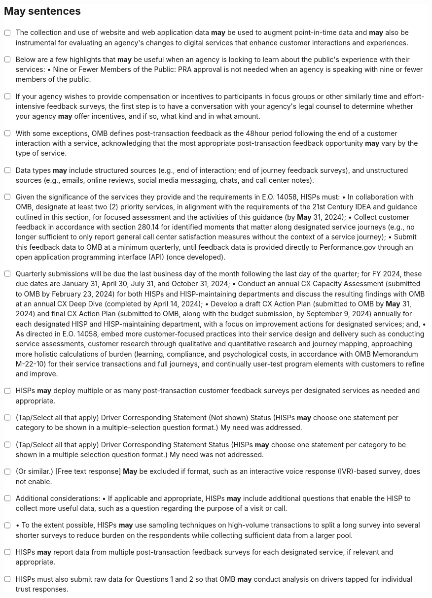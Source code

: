## May sentences

* [ ] The collection and use of website and web application data **may** be used to augment point-in-time data and **may** also be instrumental for evaluating an agency's changes to digital services that enhance customer interactions and experiences.
* [ ] Below are a few highlights that **may** be useful when an agency is looking to learn about the public's experience with their services: •  Nine or Fewer Members of the Public: PRA approval is not needed when an agency is speaking with nine or fewer members of the public.
* [ ] If your agency wishes to provide compensation or incentives to participants in focus groups or other similarly time and effort-intensive feedback surveys, the first step is to have a conversation with your agency's legal counsel to determine whether your agency **may** offer incentives, and if so, what kind and in what amount.
* [ ] With some exceptions, OMB defines post-transaction feedback as the 48hour period following the end of a customer interaction with a service, acknowledging that the most appropriate post-transaction feedback opportunity **may** vary by the type of service.
* [ ] Data types **may** include structured sources (e.g., end of interaction; end of journey feedback surveys), and unstructured sources (e.g., emails, online reviews, social media messaging, chats, and call center notes).
* [ ] Given the significance of the services they provide and the requirements in E.O. 14058, HISPs must: •  In collaboration with OMB, designate at least two (2) priority services, in alignment with the requirements of the 21st Century IDEA and guidance outlined in this section, for focused assessment and the activities of this guidance (by **May** 31, 2024);  •  Collect customer feedback in accordance with section 280.14 for identified moments that matter along designated service journeys (e.g., no longer sufficient to only report general call center satisfaction measures without the context of a service journey);  •  Submit this feedback data to OMB at a minimum quarterly, until feedback data is provided directly to Performance.gov through an open application programming interface (API) (once developed).
* [ ] Quarterly submissions will be due the last business day of the month following the last day of the quarter; for FY 2024, these due dates are January 31, April 30, July 31, and October 31, 2024;  •  Conduct an annual CX Capacity Assessment (submitted to OMB by February 23, 2024) for both HISPs and HISP-maintaining departments and discuss the resulting findings with OMB at an annual CX Deep Dive (completed by April 14, 2024);  •  Develop a draft CX Action Plan (submitted to OMB by **May** 31, 2024) and final CX Action Plan (submitted to OMB, along with the budget submission, by September 9, 2024) annually for each designated HISP and HISP-maintaining department, with a focus on improvement actions for designated services; and,  •  As directed in E.O. 14058, embed more customer-focused practices into their service design and delivery such as conducting service assessments, customer research through qualitative and quantitative research and journey mapping, approaching more holistic calculations of burden (learning, compliance, and psychological costs, in accordance with OMB Memorandum M-22-10) for their service transactions and full journeys, and continually user-test program elements with customers to refine and improve.
* [ ] HISPs **may** deploy multiple or as many post-transaction customer feedback surveys per designated services as needed and appropriate.
* [ ] (Tap/Select all that apply) Driver Corresponding Statement (Not shown)  Status  (HISPs **may** choose one statement per category to be shown in a multiple-selection question format.) My need was addressed.
* [ ] (Tap/Select all that apply) Driver Corresponding Statement  Status (HISPs **may** choose one statement per category to be shown in a multiple selection question format.) My need was not addressed.
* [ ] (Or similar.) [Free text response] **May** be excluded if format, such as an interactive voice response (IVR)-based survey, does not enable.
* [ ] Additional considerations: • If applicable and appropriate, HISPs **may** include additional questions that enable the HISP to collect more useful data, such as a question regarding the purpose of a visit or call.
* [ ] • To the extent possible, HISPs **may** use sampling techniques on high-volume transactions to split a long survey into several shorter surveys to reduce burden on the respondents while collecting sufficient data from a larger pool.
* [ ] HISPs **may** report data from multiple post-transaction feedback surveys for each designated service, if relevant and appropriate.
* [ ] HISPs must also submit raw data for Questions 1 and 2 so that OMB **may** conduct analysis on drivers tapped for individual trust responses.

